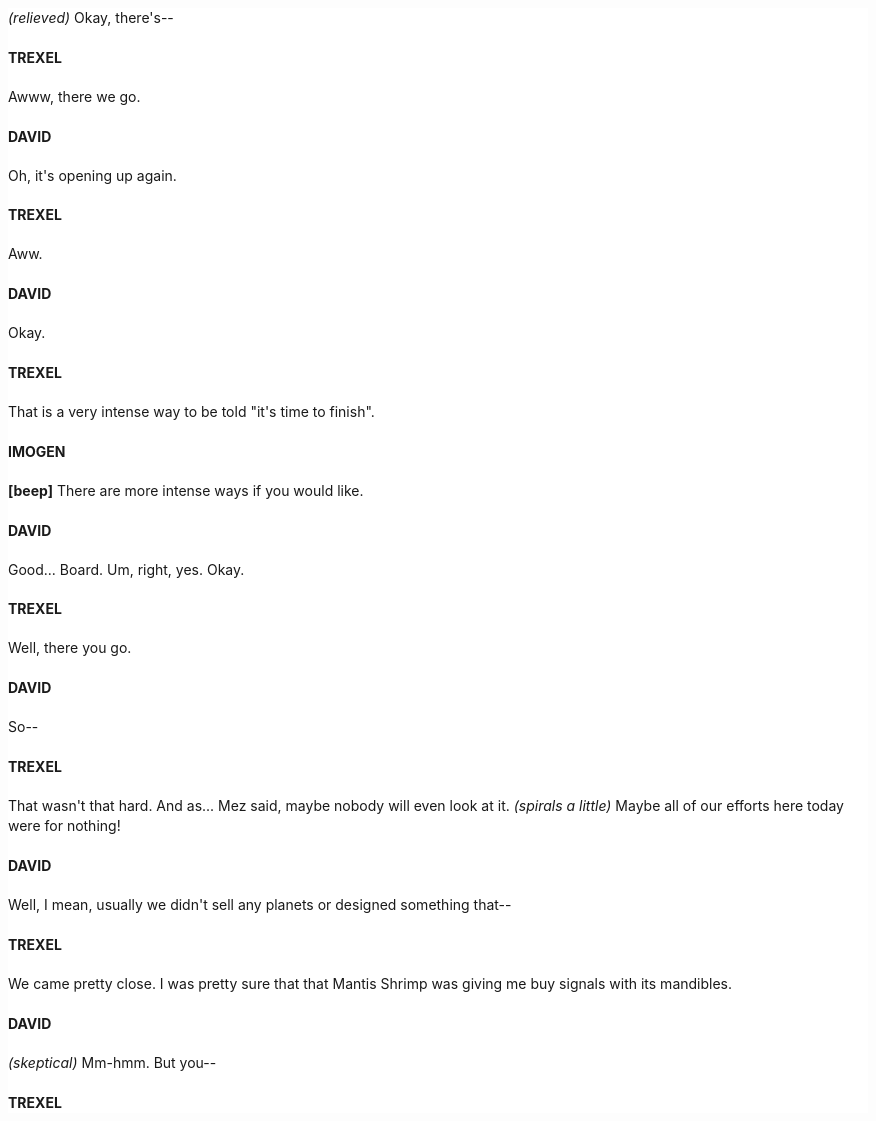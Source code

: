 _(relieved)_ Okay, there's--

#### TREXEL

Awww, there we go.

#### DAVID

Oh, it's opening up again.

#### TREXEL

Aww.

#### DAVID

Okay.

#### TREXEL

That is a very intense way to be told "it's time to finish".

#### IMOGEN

__[beep]__ There are more intense ways if you would like.

#### DAVID

Good... Board. Um, right, yes. Okay.

#### TREXEL

Well, there you go.

#### DAVID

So--

#### TREXEL

That wasn't that hard. And as... Mez said, maybe nobody will even look at it. _(spirals a little)_ Maybe all of our efforts here today were for nothing!

#### DAVID

Well, I mean, usually we didn't sell any planets or designed something that--

#### TREXEL

We came pretty close. I was pretty sure that that Mantis Shrimp was giving me buy signals with its mandibles.

#### DAVID

_(skeptical)_ Mm-hmm. But you--

#### TREXEL

